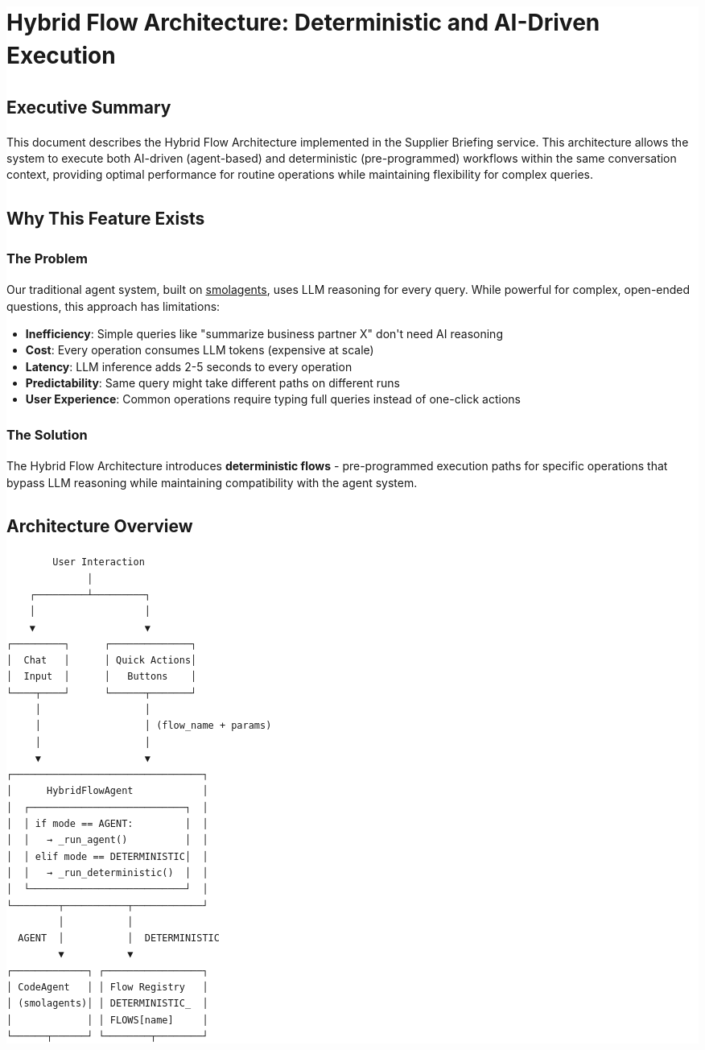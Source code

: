 # Hybrid Flow Architecture: Deterministic and AI-Driven Execution

## Executive Summary

This document describes the Hybrid Flow Architecture implemented in the Supplier Briefing service. This architecture allows the system to execute both AI-driven (agent-based) and deterministic (pre-programmed) workflows within the same conversation context, providing optimal performance for routine operations while maintaining flexibility for complex queries.

## Why This Feature Exists

### The Problem
Our traditional agent system, built on [smolagents](https://github.com/huggingface/smolagents), uses LLM reasoning for every query. While powerful for complex, open-ended questions, this approach has limitations:

- **Inefficiency**: Simple queries like "summarize business partner X" don't need AI reasoning
- **Cost**: Every operation consumes LLM tokens (expensive at scale)
- **Latency**: LLM inference adds 2-5 seconds to every operation
- **Predictability**: Same query might take different paths on different runs
- **User Experience**: Common operations require typing full queries instead of one-click actions

### The Solution
The Hybrid Flow Architecture introduces **deterministic flows** - pre-programmed execution paths for specific operations that bypass LLM reasoning while maintaining compatibility with the agent system.

## Architecture Overview

```
        User Interaction
              │
    ┌─────────┴─────────┐
    │                   │
    ▼                   ▼
┌─────────┐      ┌──────────────┐
│  Chat   │      │ Quick Actions│
│  Input  │      │   Buttons    │
└────┬────┘      └──────┬───────┘
     │                  │
     │                  │ (flow_name + params)
     │                  │
     ▼                  ▼
┌─────────────────────────────────┐
│      HybridFlowAgent            │
│  ┌───────────────────────────┐  │
│  │ if mode == AGENT:         │  │
│  │   → _run_agent()          │  │
│  │ elif mode == DETERMINISTIC│  │
│  │   → _run_deterministic()  │  │
│  └───────────────────────────┘  │
└────────┬───────────┬────────────┘
         │           │
  AGENT  │           │  DETERMINISTIC
         ▼           ▼
┌─────────────┐ ┌─────────────────┐
│ CodeAgent   │ │ Flow Registry   │
│ (smolagents)│ │ DETERMINISTIC_  │
│             │ │ FLOWS[name]     │
└──────┬──────┘ └────────┬────────┘
```